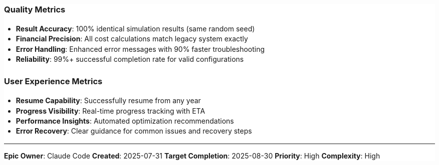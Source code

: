 ### Quality Metrics
- **Result Accuracy**: 100% identical simulation results (same random seed)
- **Financial Precision**: All cost calculations match legacy system exactly
- **Error Handling**: Enhanced error messages with 90% faster troubleshooting
- **Reliability**: 99%+ successful completion rate for valid configurations

### User Experience Metrics
- **Resume Capability**: Successfully resume from any year
- **Progress Visibility**: Real-time progress tracking with ETA
- **Performance Insights**: Automated optimization recommendations
- **Error Recovery**: Clear guidance for common issues and recovery steps

---

**Epic Owner**: Claude Code
**Created**: 2025-07-31
**Target Completion**: 2025-08-30
**Priority**: High
**Complexity**: High
